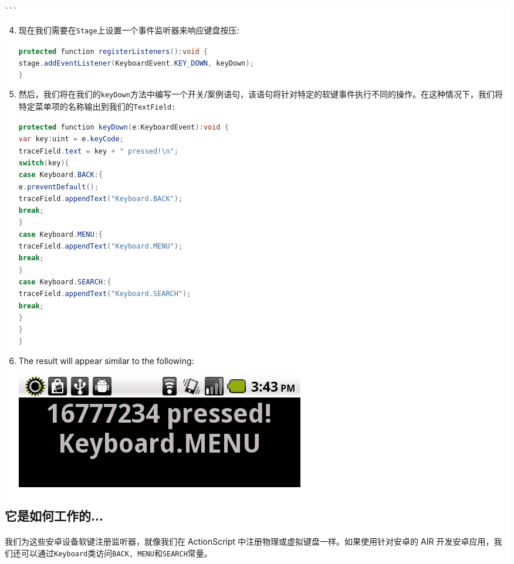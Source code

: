     ```

4.  现在我们需要在`Stage`上设置一个事件监听器来响应键盘按压:

    ```java
    protected function registerListeners():void {
    stage.addEventListener(KeyboardEvent.KEY_DOWN, keyDown);
    }

    ```

5.  然后，我们将在我们的`keyDown`方法中编写一个开关/案例语句，该语句将针对特定的软键事件执行不同的操作。在这种情况下，我们将特定菜单项的名称输出到我们的`TextField:`

    ```java
    protected function keyDown(e:KeyboardEvent):void {
    var key:uint = e.keyCode;
    traceField.text = key + " pressed!\n";
    switch(key){
    case Keyboard.BACK:{
    e.preventDefault();
    traceField.appendText("Keyboard.BACK");
    break;
    }
    case Keyboard.MENU:{
    traceField.appendText("Keyboard.MENU");
    break;
    }
    case Keyboard.SEARCH:{
    traceField.appendText("Keyboard.SEARCH");
    break;
    }
    }
    }

    ```

6.  The result will appear similar to the following:

    ![How to do it...](img/1420_02_12.jpg)

## 它是如何工作的...

我们为这些安卓设备软键注册监听器，就像我们在 ActionScript 中注册物理或虚拟键盘一样。如果使用针对安卓的 AIR 开发安卓应用，我们还可以通过`Keyboard`类访问`BACK, MENU`和`SEARCH`常量。
